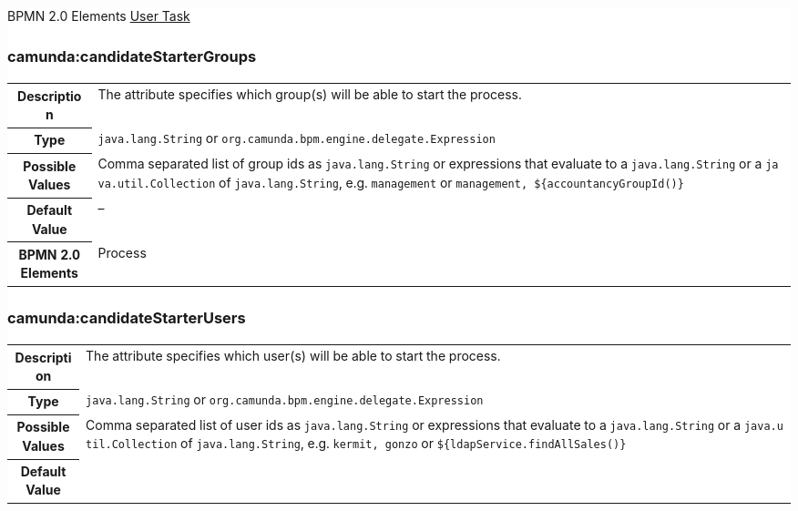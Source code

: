   <tr>
    <th>BPMN 2.0 Elements</th>
    <td>
      <a href="ref:#tasks-user-task">User Task</a>
    </td>
  </tr>
</table>

### camunda:candidateStarterGroups

<table class="table table-striped">
  <tr>
    <th>Description</th>
    <td>
      The attribute specifies which group(s) will be able to start the process.
    </td>
  </tr>
  <tr>
    <th>Type</th>
    <td><code>java.lang.String</code> or <code>org.camunda.bpm.engine.delegate.Expression</code></td>
  </tr>
  <tr>
    <th>Possible Values</th>
    <td>
      Comma separated list of group ids as <code>java.lang.String</code> or expressions that evaluate to a <code>java.lang.String</code> or a <code>java.util.Collection</code> of <code>java.lang.String</code>, e.g. <code>management</code> or <code>management, ${accountancyGroupId()}</code>
    </td>
  </tr>
  <tr>
    <th>Default Value</th>
    <td>&ndash;</td>
  </tr>
  <tr>
    <th>BPMN 2.0 Elements</th>
    <td>
      Process
    </td>
  </tr>
</table>

### camunda:candidateStarterUsers

<table class="table table-striped">
  <tr>
    <th>Description</th>
    <td>
      The attribute specifies which user(s) will be able to start the process.
    </td>
  </tr>
  <tr>
    <th>Type</th>
    <td><code>java.lang.String</code> or <code>org.camunda.bpm.engine.delegate.Expression</code></td>
  </tr>
  <tr>
    <th>Possible Values</th>
    <td>
      Comma separated list of user ids as <code>java.lang.String</code> or expressions that evaluate to a <code>java.lang.String</code> or a <code>java.util.Collection</code> of <code>java.lang.String</code>, e.g. <code>kermit, gonzo</code> or <code>${ldapService.findAllSales()}</code>
    </td>
  </tr>
  <tr>
    <th>Default Value</th>